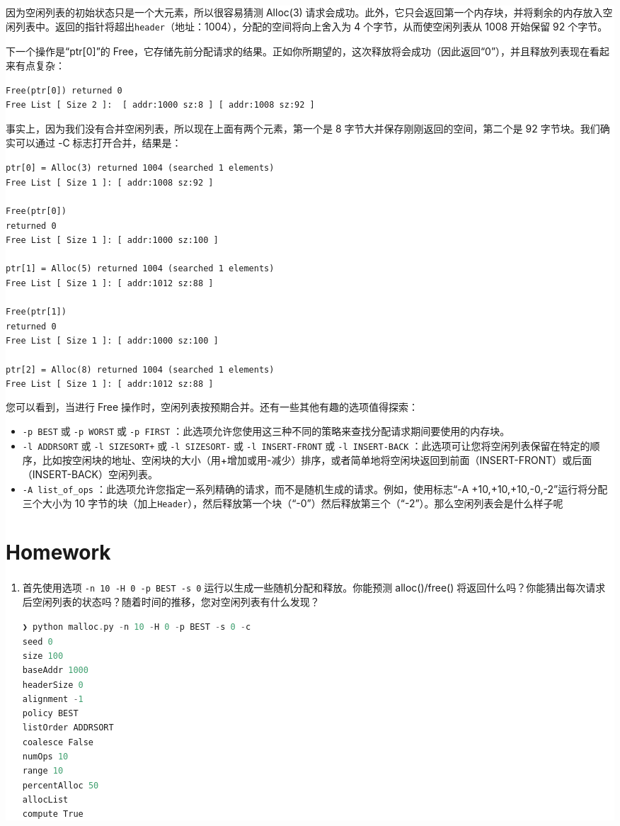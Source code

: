因为空闲列表的初始状态只是一个大元素，所以很容易猜测 Alloc(3) 请求会成功。此外，它只会返回第一个内存块，并将剩余的内存放入空闲列表中。返回的指针将超出`header`（地址：1004），分配的空间将向上舍入为 4 个字节，从而使空闲列表从 1008 开始保留 92 个字节。

下一个操作是“ptr[0]”的 Free，它存储先前分配请求的结果。正如你所期望的，这次释放将会成功（因此返回“0”），并且释放列表现在看起来有点复杂：

```
Free(ptr[0]) returned 0
Free List [ Size 2 ]:  [ addr:1000 sz:8 ] [ addr:1008 sz:92 ]
```

事实上，因为我们没有合并空闲列表，所以现在上面有两个元素，第一个是 8 字节大并保存刚刚返回的空间，第二个是 92 字节块。我们确实可以通过 -C 标志打开合并，结果是：

```shell
ptr[0] = Alloc(3) returned 1004 (searched 1 elements)
Free List [ Size 1 ]: [ addr:1008 sz:92 ]

Free(ptr[0])
returned 0
Free List [ Size 1 ]: [ addr:1000 sz:100 ]

ptr[1] = Alloc(5) returned 1004 (searched 1 elements)
Free List [ Size 1 ]: [ addr:1012 sz:88 ]

Free(ptr[1])
returned 0
Free List [ Size 1 ]: [ addr:1000 sz:100 ]

ptr[2] = Alloc(8) returned 1004 (searched 1 elements)
Free List [ Size 1 ]: [ addr:1012 sz:88 ]
```

您可以看到，当进行 Free 操作时，空闲列表按预期合并。还有一些其他有趣的选项值得探索：

* `-p BEST` 或 `-p WORST` 或 `-p FIRST` ：此选项允许您使用这三种不同的策略来查找分配请求期间要使用的内存块。
* `-l ADDRSORT` 或 `-l SIZESORT+` 或 `-l SIZESORT-` 或 `-l INSERT-FRONT` 或 `-l INSERT-BACK` ：此选项可让您将空闲列表保留在特定的顺序，比如按空闲块的地址、空闲块的大小（用+增加或用-减少）排序，或者简单地将空闲块返回到前面（INSERT-FRONT）或后面（INSERT-BACK）空闲列表。
* `-A list_of_ops` ：此选项允许您指定一系列精确的请求，而不是随机生成的请求。例如，使用标志“-A +10,+10,+10,-0,-2”运行将分配三个大小为 10 字节的块（加上`Header`），然后释放第一个块（“-0”）然后释放第三个（“-2”）。那么空闲列表会是什么样子呢

# Homework
1. 首先使用选项 `-n 10 -H 0 -p BEST -s 0` 运行以生成一些随机分配和释放。你能预测 alloc()/free() 将返回什么吗？你能猜出每次请求后空闲列表的状态吗？随着时间的推移，您对空闲列表有什么发现？

	```c
	❯ python malloc.py -n 10 -H 0 -p BEST -s 0 -c
	seed 0
	size 100
	baseAddr 1000
	headerSize 0
	alignment -1
	policy BEST
	listOrder ADDRSORT
	coalesce False
	numOps 10
	range 10
	percentAlloc 50
	allocList 
	compute True
	